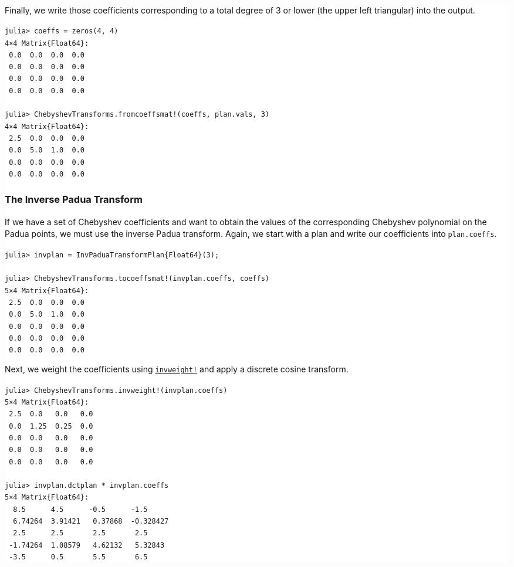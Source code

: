 Finally, we write those coefficients corresponding to a total degree of 3 or lower (the upper left triangular) into the output.

```jldoctest step_by_step
julia> coeffs = zeros(4, 4)
4×4 Matrix{Float64}:
 0.0  0.0  0.0  0.0
 0.0  0.0  0.0  0.0
 0.0  0.0  0.0  0.0
 0.0  0.0  0.0  0.0

julia> ChebyshevTransforms.fromcoeffsmat!(coeffs, plan.vals, 3)
4×4 Matrix{Float64}:
 2.5  0.0  0.0  0.0
 0.0  5.0  1.0  0.0
 0.0  0.0  0.0  0.0
 0.0  0.0  0.0  0.0
```

### The Inverse Padua Transform

If we have a set of Chebyshev coefficients and want to obtain the values of the corresponding Chebyshev polynomial on the Padua points,
we must use the inverse Padua transform. Again, we start with a plan and write our coefficients into `plan.coeffs`.

```jldoctest step_by_step
julia> invplan = InvPaduaTransformPlan{Float64}(3);

julia> ChebyshevTransforms.tocoeffsmat!(invplan.coeffs, coeffs)
5×4 Matrix{Float64}:
 2.5  0.0  0.0  0.0
 0.0  5.0  1.0  0.0
 0.0  0.0  0.0  0.0
 0.0  0.0  0.0  0.0
 0.0  0.0  0.0  0.0
```

Next, we weight the coefficients using [`invweight!`](@ref) and apply a discrete cosine transform.

```jldoctest step_by_step
julia> ChebyshevTransforms.invweight!(invplan.coeffs)
5×4 Matrix{Float64}:
 2.5  0.0   0.0   0.0
 0.0  1.25  0.25  0.0
 0.0  0.0   0.0   0.0
 0.0  0.0   0.0   0.0
 0.0  0.0   0.0   0.0

julia> invplan.dctplan * invplan.coeffs
5×4 Matrix{Float64}:
  8.5      4.5      -0.5      -1.5
  6.74264  3.91421   0.37868  -0.328427
  2.5      2.5       2.5       2.5
 -1.74264  1.08579   4.62132   5.32843
 -3.5      0.5       5.5       6.5
```

